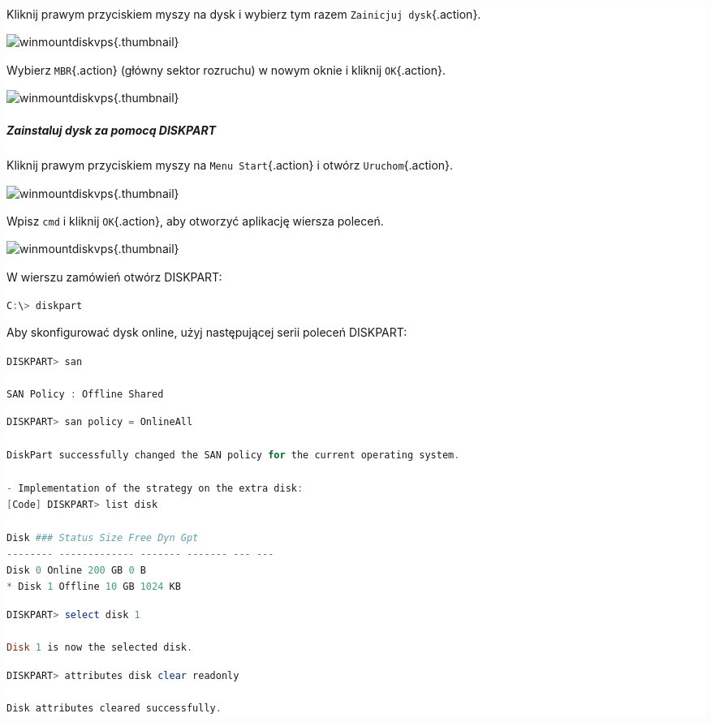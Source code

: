 Kliknij prawym przyciskiem myszy na dysk i wybierz tym razem `Zainicjuj dysk`{.action}.

![winmountdiskvps](images/disk_vps_win04.png){.thumbnail}

Wybierz `MBR`{.action} (główny sektor rozruchu) w nowym oknie i kliknij `OK`{.action}.

![winmountdiskvps](images/disk_vps_win05.png){.thumbnail}

##### **Zainstaluj dysk za pomocą DISKPART** <a name="initDiskpart"></a>

Kliknij prawym przyciskiem myszy na `Menu Start`{.action} i otwórz `Uruchom`{.action}.

![winmountdiskvps](images/disk_vps_win06.png){.thumbnail}

Wpisz `cmd` i kliknij `OK`{.action}, aby otworzyć aplikację wiersza poleceń.

![winmountdiskvps](images/disk_vps_win07.png){.thumbnail}

W wierszu zamówień otwórz DISKPART:

```powershell
C:\> diskpart
```

Aby skonfigurować dysk online, użyj następującej serii poleceń DISKPART:

```powershell
DISKPART> san

SAN Policy : Offline Shared
```

```powershell
DISKPART> san policy = OnlineAll

DiskPart successfully changed the SAN policy for the current operating system.

- Implementation of the strategy on the extra disk:
[Code] DISKPART> list disk

Disk ### Status Size Free Dyn Gpt
-------- ------------- ------- ------- --- ---
Disk 0 Online 200 GB 0 B
* Disk 1 Offline 10 GB 1024 KB
```

```powershell
DISKPART> select disk 1

Disk 1 is now the selected disk.
```

```powershell
DISKPART> attributes disk clear readonly

Disk attributes cleared successfully.
```
